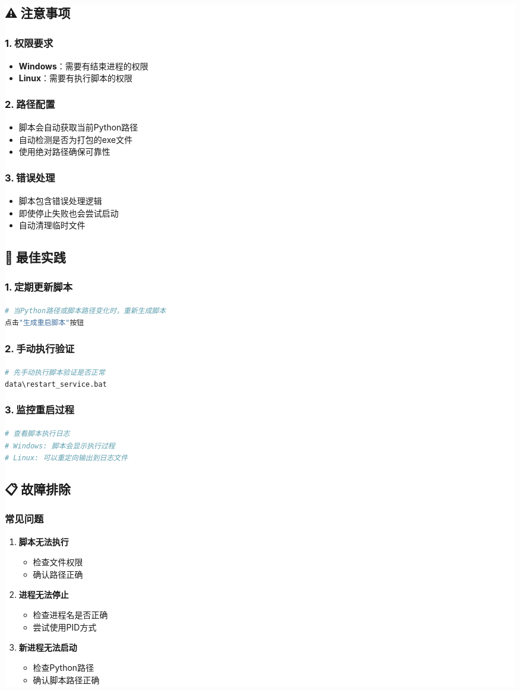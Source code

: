 ## ⚠️ 注意事项

### 1. 权限要求
- **Windows**：需要有结束进程的权限
- **Linux**：需要有执行脚本的权限

### 2. 路径配置
- 脚本会自动获取当前Python路径
- 自动检测是否为打包的exe文件
- 使用绝对路径确保可靠性

### 3. 错误处理
- 脚本包含错误处理逻辑
- 即使停止失败也会尝试启动
- 自动清理临时文件

## 🎯 最佳实践

### 1. 定期更新脚本
```bash
# 当Python路径或脚本路径变化时，重新生成脚本
点击"生成重启脚本"按钮
```

### 2. 手动执行验证
```bash
# 先手动执行脚本验证是否正常
data\restart_service.bat
```

### 3. 监控重启过程
```bash
# 查看脚本执行日志
# Windows: 脚本会显示执行过程
# Linux: 可以重定向输出到日志文件
```

## 📋 故障排除

### 常见问题
1. **脚本无法执行**
   - 检查文件权限
   - 确认路径正确

2. **进程无法停止**
   - 检查进程名是否正确
   - 尝试使用PID方式

3. **新进程无法启动**
   - 检查Python路径
   - 确认脚本路径正确
